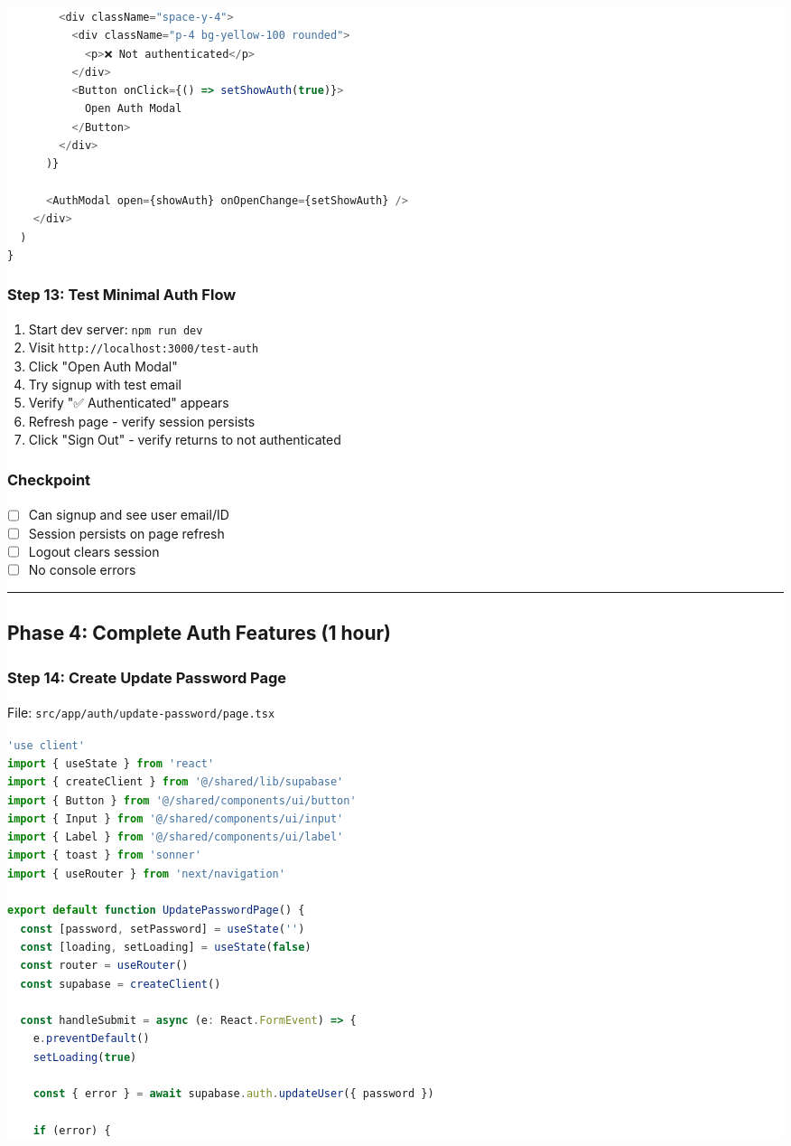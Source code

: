 ```typescript
        <div className="space-y-4">
          <div className="p-4 bg-yellow-100 rounded">
            <p>❌ Not authenticated</p>
          </div>
          <Button onClick={() => setShowAuth(true)}>
            Open Auth Modal
          </Button>
        </div>
      )}

      <AuthModal open={showAuth} onOpenChange={setShowAuth} />
    </div>
  )
}
```

### Step 13: Test Minimal Auth Flow

1. Start dev server: `npm run dev`
2. Visit `http://localhost:3000/test-auth`
3. Click "Open Auth Modal"
4. Try signup with test email
5. Verify "✅ Authenticated" appears
6. Refresh page - verify session persists
7. Click "Sign Out" - verify returns to not authenticated

### Checkpoint

- [ ] Can signup and see user email/ID
- [ ] Session persists on page refresh
- [ ] Logout clears session
- [ ] No console errors

---

## Phase 4: Complete Auth Features (1 hour)

### Step 14: Create Update Password Page

File: `src/app/auth/update-password/page.tsx`

```typescript
'use client'
import { useState } from 'react'
import { createClient } from '@/shared/lib/supabase'
import { Button } from '@/shared/components/ui/button'
import { Input } from '@/shared/components/ui/input'
import { Label } from '@/shared/components/ui/label'
import { toast } from 'sonner'
import { useRouter } from 'next/navigation'

export default function UpdatePasswordPage() {
  const [password, setPassword] = useState('')
  const [loading, setLoading] = useState(false)
  const router = useRouter()
  const supabase = createClient()

  const handleSubmit = async (e: React.FormEvent) => {
    e.preventDefault()
    setLoading(true)

    const { error } = await supabase.auth.updateUser({ password })

    if (error) {
```